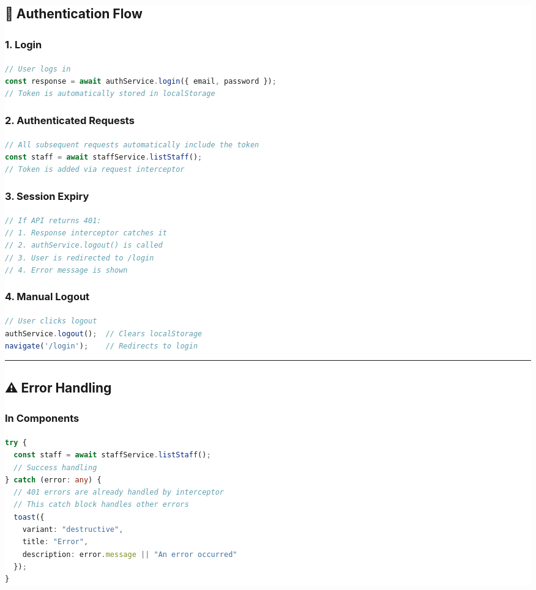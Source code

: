 
## 🔐 Authentication Flow

### 1. Login
```typescript
// User logs in
const response = await authService.login({ email, password });
// Token is automatically stored in localStorage
```

### 2. Authenticated Requests
```typescript
// All subsequent requests automatically include the token
const staff = await staffService.listStaff();
// Token is added via request interceptor
```

### 3. Session Expiry
```typescript
// If API returns 401:
// 1. Response interceptor catches it
// 2. authService.logout() is called
// 3. User is redirected to /login
// 4. Error message is shown
```

### 4. Manual Logout
```typescript
// User clicks logout
authService.logout();  // Clears localStorage
navigate('/login');    // Redirects to login
```

---

## ⚠️ Error Handling

### In Components

```typescript
try {
  const staff = await staffService.listStaff();
  // Success handling
} catch (error: any) {
  // 401 errors are already handled by interceptor
  // This catch block handles other errors
  toast({
    variant: "destructive",
    title: "Error",
    description: error.message || "An error occurred"
  });
}
```
